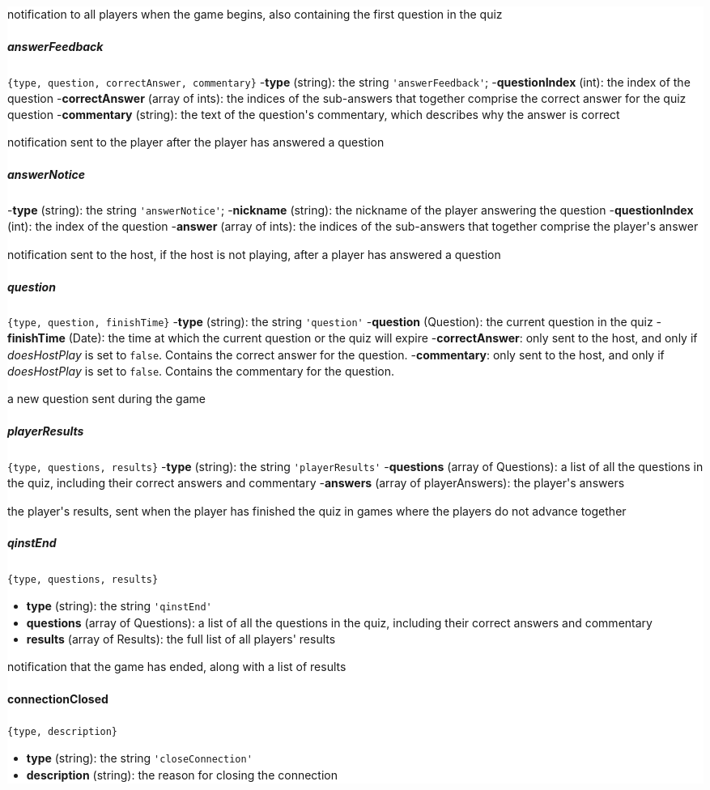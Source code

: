 notification to all players when the game begins, also containing the first question in the quiz
##### answerFeedback
`{type, question, correctAnswer, commentary}`
-**type** (string): the string `'answerFeedback'`;
-**questionIndex** (int): the index of the question
-**correctAnswer** (array of ints): the indices of the sub-answers that together comprise the correct answer for the quiz question
-**commentary** (string): the text of the question's commentary, which describes why the answer is correct

notification sent to the player after the player has answered a question
##### answerNotice
-**type** (string): the string `'answerNotice'`;
-**nickname** (string): the nickname of the player answering the question
-**questionIndex** (int): the index of the question
-**answer** (array of ints): the indices of the sub-answers that together comprise the player's answer

notification sent to the host, if the host is not playing, after a player has answered a question
##### question
`{type, question, finishTime}`
-**type** (string): the string `'question'`
-**question** (Question): the current question in the quiz
-**finishTime** (Date): the time at which the current question or the quiz will expire
-**correctAnswer**: only sent to the host, and only if *doesHostPlay* is set to `false`. Contains the correct answer for the question.
-**commentary**: only sent to the host, and only if *doesHostPlay* is set to `false`. Contains the commentary for the question.

a new question sent during the game
##### playerResults
`{type, questions, results}`
-**type** (string): the string `'playerResults'`
-**questions** (array of Questions): a list of all the questions in the quiz, including their correct answers and commentary
-**answers** (array of playerAnswers): the player's answers

the player's results, sent when the player has finished the quiz in games where the players do not advance together
##### qinstEnd
`{type, questions, results}`
- **type** (string): the string `'qinstEnd'`
- **questions** (array of Questions): a list of all the questions in the quiz, including their correct answers and commentary
- **results** (array of Results): the full list of all players' results

notification that the game has ended, along with a list of results
#### connectionClosed
`{type, description}`
- **type** (string): the string `'closeConnection'`
- **description** (string): the reason for closing the connection
